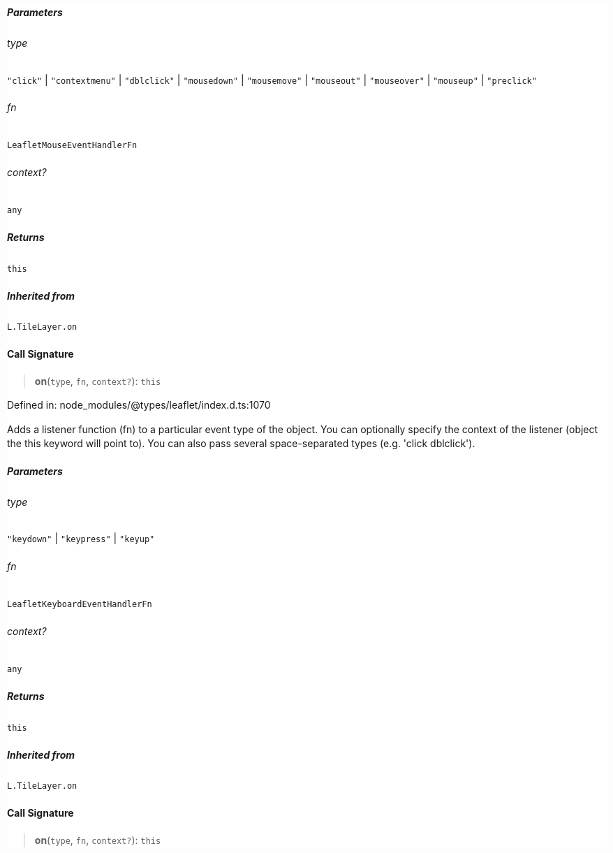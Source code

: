 ##### Parameters

###### type

`"click"` | `"contextmenu"` | `"dblclick"` | `"mousedown"` | `"mousemove"` | `"mouseout"` | `"mouseover"` | `"mouseup"` | `"preclick"`

###### fn

`LeafletMouseEventHandlerFn`

###### context?

`any`

##### Returns

`this`

##### Inherited from

`L.TileLayer.on`

#### Call Signature

> **on**(`type`, `fn`, `context?`): `this`

Defined in: node\_modules/@types/leaflet/index.d.ts:1070

Adds a listener function (fn) to a particular event type of the object.
You can optionally specify the context of the listener (object the this
keyword will point to). You can also pass several space-separated types
(e.g. 'click dblclick').

##### Parameters

###### type

`"keydown"` | `"keypress"` | `"keyup"`

###### fn

`LeafletKeyboardEventHandlerFn`

###### context?

`any`

##### Returns

`this`

##### Inherited from

`L.TileLayer.on`

#### Call Signature

> **on**(`type`, `fn`, `context?`): `this`
